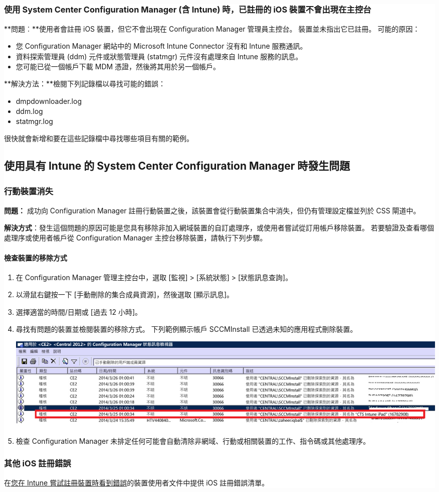 ### <a name="enrolled-ios-device-doesnt-appear-in-console-when-using-system-center-configuration-manager-with-intune"></a>使用 System Center Configuration Manager (含 Intune) 時，已註冊的 iOS 裝置不會出現在主控台
**問題︰**使用者會註冊 iOS 裝置，但它不會出現在 Configuration Manager 管理員主控台。 裝置並未指出它已註冊。 可能的原因：

- 您 Configuration Manager 網站中的 Microsoft Intune Connector 沒有和 Intune 服務通訊。
- 資料探索管理員 (ddm) 元件或狀態管理員 (statmgr) 元件沒有處理來自 Intune 服務的訊息。
- 您可能已從一個帳戶下載 MDM 憑證，然後將其用於另一個帳戶。


**解決方法：**檢閱下列記錄檔以尋找可能的錯誤：

- dmpdownloader.log
- ddm.log
- statmgr.log

很快就會新增和要在這些記錄檔中尋找哪些項目有關的範例。


## <a name="issues-when-using-system-center-configuration-manager-with-intune"></a>使用具有 Intune 的 System Center Configuration Manager 時發生問題
### <a name="mobile-devices-disappear"></a>行動裝置消失
**問題：** 成功向 Configuration Manager 註冊行動裝置之後，該裝置會從行動裝置集合中消失，但仍有管理設定檔並列於 CSS 閘道中。

**解決方式**：發生這個問題的原因可能是您具有移除非加入網域裝置的自訂處理序，或使用者嘗試從訂用帳戶移除裝置。 若要驗證及查看哪個處理序或使用者帳戶從 Configuration Manager 主控台移除裝置，請執行下列步驟。

#### <a name="check-how-device-was-removed"></a>檢查裝置的移除方式

1.  在 Configuration Manager 管理主控台中，選取 [監視] &gt; [系統狀態] &gt; [狀態訊息查詢]。

2.  以滑鼠右鍵按一下 [手動刪除的集合成員資源]，然後選取 [顯示訊息]。

3.  選擇適當的時間/日期或 [過去 12 小時]。

4.  尋找有問題的裝置並檢閱裝置的移除方式。 下列範例顯示帳戶 SCCMInstall 已透過未知的應用程式刪除裝置。

    ![裝置刪除診斷的螢幕擷取畫面](./media/CM_With_Intune_Unknown_App_Deleted_Device.jpg)

5.  檢查 Configuration Manager 未排定任何可能會自動清除非網域、行動或相關裝置的工作、指令碼或其他處理序。




### <a name="other-ios-enrollment-errors"></a>其他 iOS 註冊錯誤
在[您在 Intune 嘗試註冊裝置時看到錯誤](/intune/enduser/using-your-iOS-or-macOS-device-with-intune)的裝置使用者文件中提供 iOS 註冊錯誤清單。
